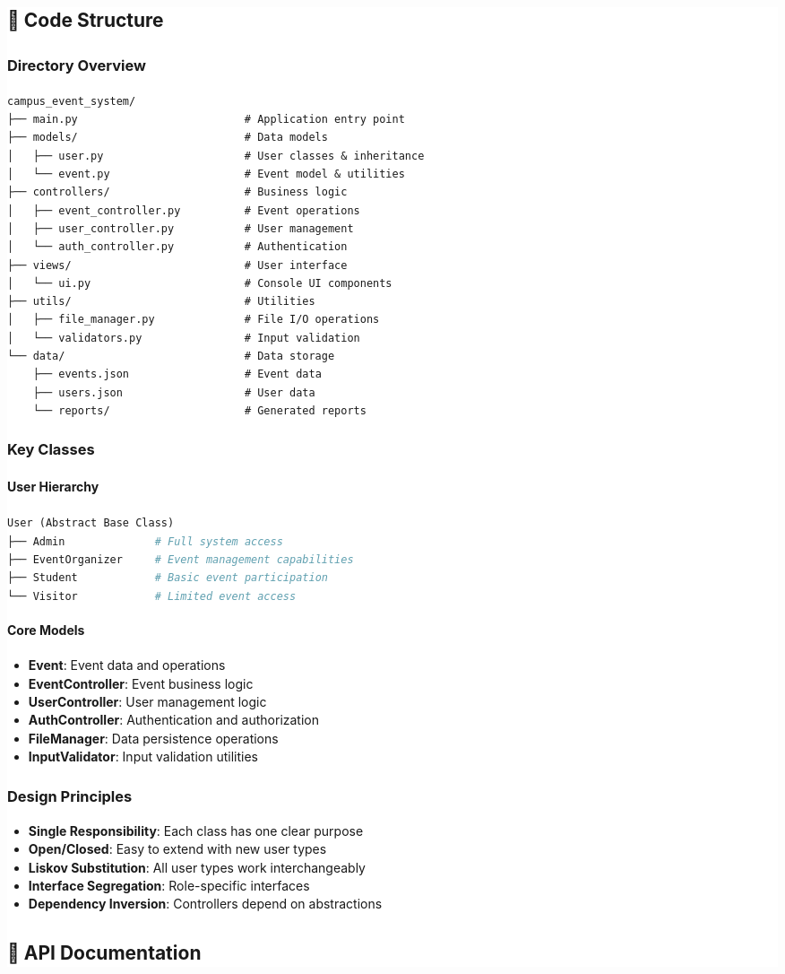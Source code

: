 ## 📁 Code Structure

### Directory Overview
```
campus_event_system/
├── main.py                          # Application entry point
├── models/                          # Data models
│   ├── user.py                      # User classes & inheritance
│   └── event.py                     # Event model & utilities
├── controllers/                     # Business logic
│   ├── event_controller.py          # Event operations
│   ├── user_controller.py           # User management
│   └── auth_controller.py           # Authentication
├── views/                           # User interface
│   └── ui.py                        # Console UI components
├── utils/                           # Utilities
│   ├── file_manager.py              # File I/O operations
│   └── validators.py                # Input validation
└── data/                            # Data storage
    ├── events.json                  # Event data
    ├── users.json                   # User data
    └── reports/                     # Generated reports
```

### Key Classes

#### User Hierarchy
```python
User (Abstract Base Class)
├── Admin              # Full system access
├── EventOrganizer     # Event management capabilities
├── Student            # Basic event participation
└── Visitor            # Limited event access
```

#### Core Models
- **Event**: Event data and operations
- **EventController**: Event business logic
- **UserController**: User management logic
- **AuthController**: Authentication and authorization
- **FileManager**: Data persistence operations
- **InputValidator**: Input validation utilities

### Design Principles
- **Single Responsibility**: Each class has one clear purpose
- **Open/Closed**: Easy to extend with new user types
- **Liskov Substitution**: All user types work interchangeably
- **Interface Segregation**: Role-specific interfaces
- **Dependency Inversion**: Controllers depend on abstractions

## 🔧 API Documentation
